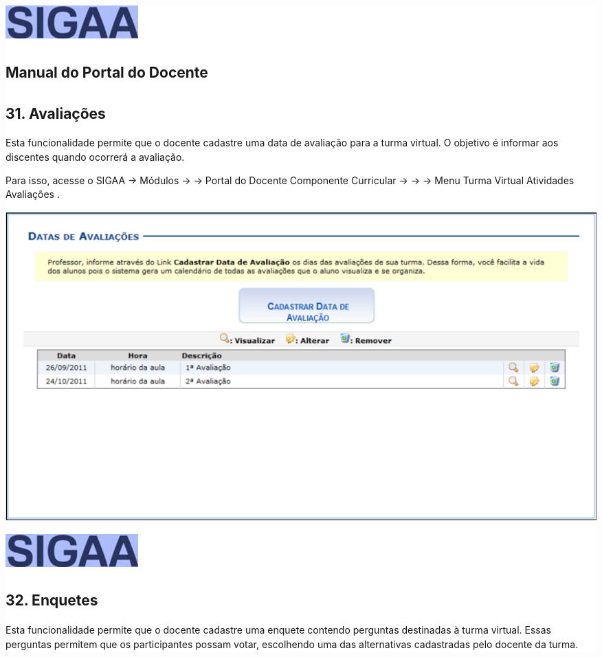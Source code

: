 ![Image](img/imagem_108.png)

## Manual do Portal do Docente

## 31. Avaliações

Esta  funcionalidade  permite  que  o  docente  cadastre  uma  data  de avaliação  para  a  turma  virtual.  O  objetivo  é  informar  aos  discentes quando ocorrerá a avaliação.

Para  isso,  acesse  o SIGAA → Módulos → → Portal  do  Docente Componente Curricular → → → Menu Turma Virtual Atividades Avaliações .

![Image](img/imagem_109.png)

![Image](img/imagem_110.png)

## 32. Enquetes

Esta  funcionalidade  permite  que  o  docente  cadastre  uma  enquete contendo  perguntas  destinadas  à  turma  virtual.  Essas  perguntas permitem  que  os  participantes  possam  votar,  escolhendo  uma  das alternativas cadastradas pelo docente da turma.

